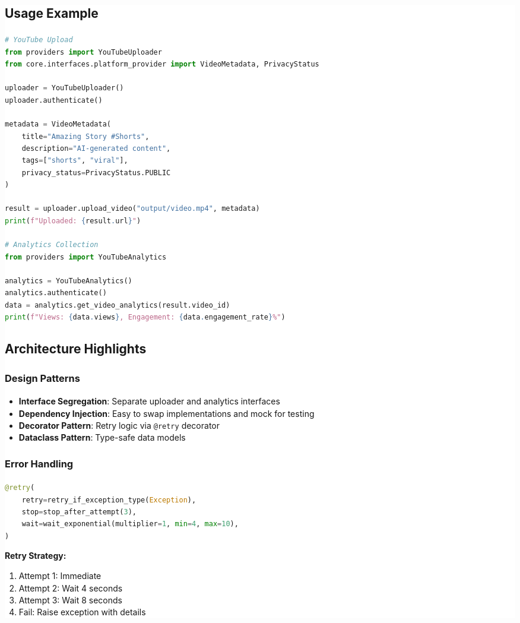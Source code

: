 ## Usage Example

```python
# YouTube Upload
from providers import YouTubeUploader
from core.interfaces.platform_provider import VideoMetadata, PrivacyStatus

uploader = YouTubeUploader()
uploader.authenticate()

metadata = VideoMetadata(
    title="Amazing Story #Shorts",
    description="AI-generated content",
    tags=["shorts", "viral"],
    privacy_status=PrivacyStatus.PUBLIC
)

result = uploader.upload_video("output/video.mp4", metadata)
print(f"Uploaded: {result.url}")

# Analytics Collection
from providers import YouTubeAnalytics

analytics = YouTubeAnalytics()
analytics.authenticate()
data = analytics.get_video_analytics(result.video_id)
print(f"Views: {data.views}, Engagement: {data.engagement_rate}%")
```

## Architecture Highlights

### Design Patterns
- **Interface Segregation**: Separate uploader and analytics interfaces
- **Dependency Injection**: Easy to swap implementations and mock for testing
- **Decorator Pattern**: Retry logic via `@retry` decorator
- **Dataclass Pattern**: Type-safe data models

### Error Handling
```python
@retry(
    retry=retry_if_exception_type(Exception),
    stop=stop_after_attempt(3),
    wait=wait_exponential(multiplier=1, min=4, max=10),
)
```

**Retry Strategy:**
1. Attempt 1: Immediate
2. Attempt 2: Wait 4 seconds
3. Attempt 3: Wait 8 seconds
4. Fail: Raise exception with details
